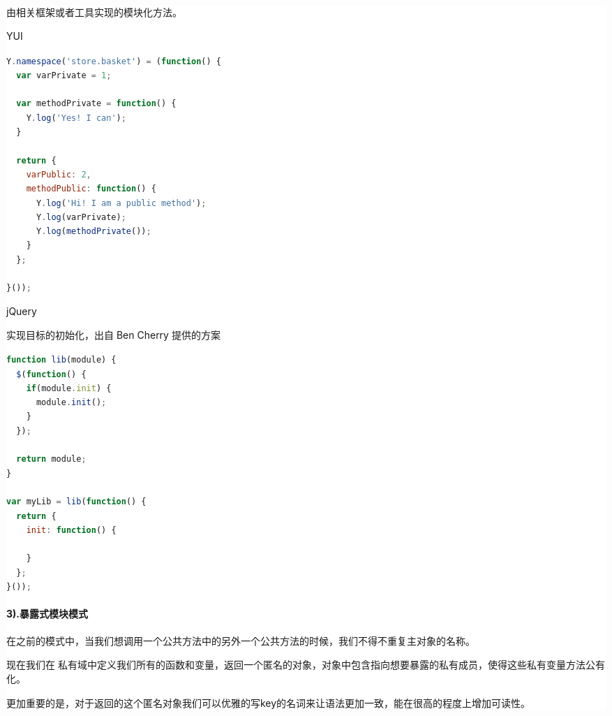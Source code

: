 由相关框架或者工具实现的模块化方法。

YUI

``` javascript
Y.namespace('store.basket') = (function() {
  var varPrivate = 1;

  var methodPrivate = function() {
    Y.log('Yes! I can');
  }

  return {
    varPublic: 2,
    methodPublic: function() {
      Y.log('Hi! I am a public method');
      Y.log(varPrivate);
      Y.log(methodPrivate());
    }
  };

}());
```

 jQuery

实现目标的初始化，出自 Ben Cherry 提供的方案

``` javascript
function lib(module) {
  $(function() {
    if(module.init) {
      module.init();
    }
  });

  return module;
}

var myLib = lib(function() {
  return {
    init: function() {

    }
  };
}());
```

#### 3).暴露式模块模式

在之前的模式中，当我们想调用一个公共方法中的另外一个公共方法的时候，我们不得不重复主对象的名称。

现在我们在 私有域中定义我们所有的函数和变量，返回一个匿名的对象，对象中包含指向想要暴露的私有成员，使得这些私有变量方法公有化。

更加重要的是，对于返回的这个匿名对象我们可以优雅的写key的名词来让语法更加一致，能在很高的程度上增加可读性。
